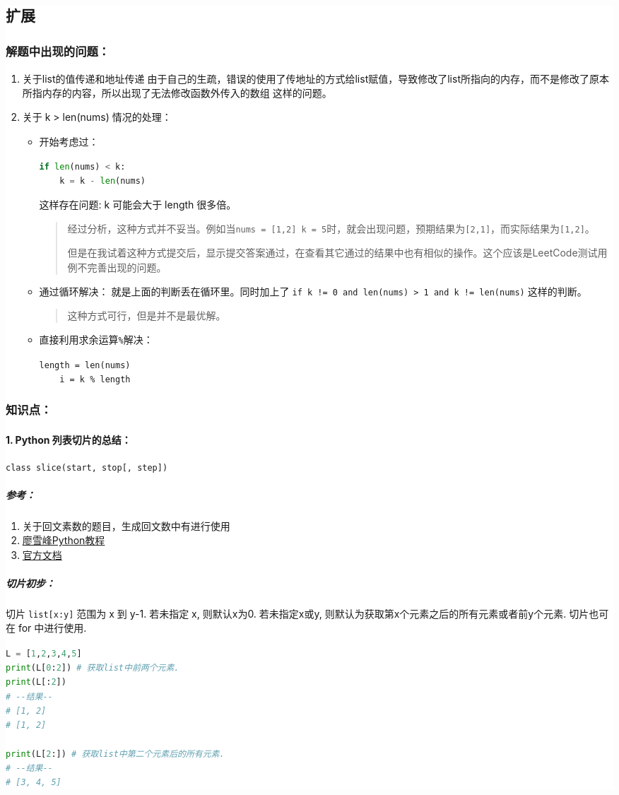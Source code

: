 
## 扩展

### 解题中出现的问题：

1. 关于list的值传递和地址传递
    由于自己的生疏，错误的使用了传地址的方式给list赋值，导致修改了list所指向的内存，而不是修改了原本所指内存的内容，所以出现了无法修改函数外传入的数组 这样的问题。

2. 关于 k > len(nums) 情况的处理：
    * 开始考虑过：
    	```python
    	if len(nums) < k:
    		k = k - len(nums)
    	```
    	这样存在问题: k 可能会大于 length 很多倍。
    	> 经过分析，这种方式并不妥当。例如当`nums = [1,2] k = 5`时，就会出现问题，预期结果为`[2,1]`，而实际结果为`[1,2]`。
    	>
    	> 但是在我试着这种方式提交后，显示提交答案通过，在查看其它通过的结果中也有相似的操作。这个应该是LeetCode测试用例不完善出现的问题。
    	
    * 通过循环解决：
    	就是上面的判断丢在循环里。同时加上了 `if k != 0 and len(nums) > 1 and k != len(nums)` 这样的判断。
    	>这种方式可行，但是并不是最优解。
    * 直接利用求余运算`%`解决：
    	```
    	length = len(nums)
            i = k % length
    	```

### 知识点：

#### 1. Python 列表切片的总结：

```
class slice(start, stop[, step])
```

##### 参考：
1. 关于回文素数的题目，生成回文数中有进行使用
2. [廖雪峰Python教程](https://www.liaoxuefeng.com/wiki/001374738125095c955c1e6d8bb493182103fac9270762a000/0013868196352269f28f1f00aee485ea27e3c4e47f12bc7000)
3. [官方文档](https://docs.python.org/3.6/library/functions.html?highlight=slice#slice)

##### 切片初步：

切片 `list[x:y]` 范围为 x 到 y-1. 若未指定 x, 则默认x为0. 若未指定x或y, 则默认为获取第x个元素之后的所有元素或者前y个元素. 切片也可在 for 中进行使用.

```py
L = [1,2,3,4,5]
print(L[0:2]) # 获取list中前两个元素.
print(L[:2])
# --结果--
# [1, 2]
# [1, 2]

print(L[2:]) # 获取list中第二个元素后的所有元素.
# --结果--
# [3, 4, 5]
```
